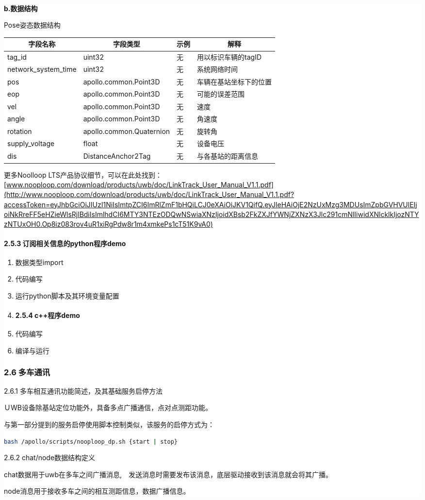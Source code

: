 **b.数据结构**

Pose姿态数据结构

| 字段名称            | 字段类型                 | 示例 | 解释                   |
| ------------------- | ------------------------ | ---- | ---------------------- |
| tag_id              | uint32                   | 无   | 用以标识车辆的tagID    |
| network_system_time | uint32                   | 无   | 系统网络时间           |
| pos                 | apollo.common.Point3D    | 无   | 车辆在基站坐标下的位置 |
| eop                 | apollo.common.Point3D    | 无   | 可能的误差范围         |
| vel                 | apollo.common.Point3D    | 无   | 速度                   |
| angle               | apollo.common.Point3D    | 无   | 角速度                 |
| rotation            | apollo.common.Quaternion | 无   | 旋转角                 |
| supply_voltage      | float                    | 无   | 设备电压               |
| dis                 | DistanceAnchor2Tag       | 无   | 与各基站的距离信息     |

更多Noolloop LTS产品协议细节，可以在此处找到：[www.nooploop.com/download/products/uwb/doc/LinkTrack_User_Manual_V1.1.pdf](http://www.nooploop.com/download/products/uwb/doc/LinkTrack_User_Manual_V1.1.pdf?accessToken=eyJhbGciOiJIUzI1NiIsImtpZCI6ImRlZmF1bHQiLCJ0eXAiOiJKV1QifQ.eyJleHAiOjE2NzUxMzg3MDUsImZpbGVHVUlEIjoiNkRreFF5eHZieWlsRjlBdiIsImlhdCI6MTY3NTEzODQwNSwiaXNzIjoidXBsb2FkZXJfYWNjZXNzX3Jlc291cmNlIiwidXNlcklkIjozNTYzNTUxOH0.Op8iz083rov4uR1xiRgPdw8r1m4xmkePs1cT51K9vA0)

#### 2.5.3 订阅相关信息的python程序demo

1. 数据类型import

2. 代码编写

3. 运行python脚本及其环境变量配置

4. #### 2.5.4 c++程序demo

1. 代码编写
2. 编译与运行

### 2.6 多车通讯

2.6.1 多车相互通讯功能简述，及其基础服务启停方法

ＵWB设备除基站定位功能外，具备多点广播通信，点对点测距功能。 

与第一部分提到的服务启停使用脚本控制类似，该服务的启停方式为：

```bash
bash /apollo/scripts/nooploop_dp.sh {start | stop}
```

2.6.2 chat/node数据结构定义

chat数据用于uwb在多车之间广播消息,　发送消息时需要发布该消息，底层驱动接收到该消息就会将其广播。

node消息用于接收多车之间的相互测距信息，数据广播信息。
